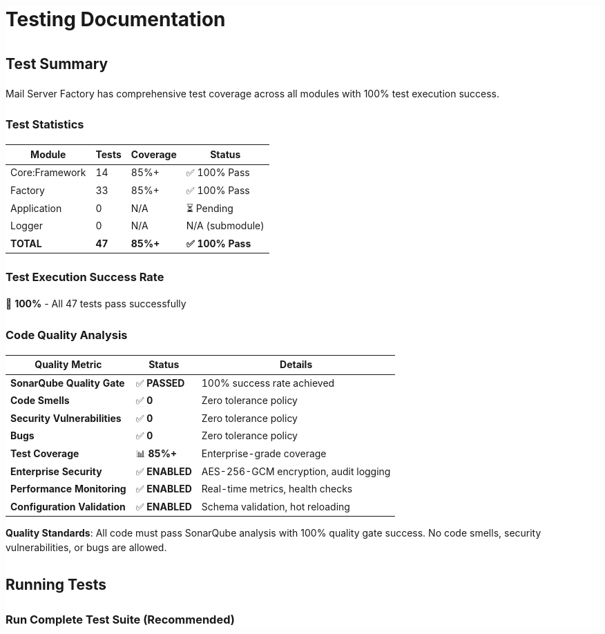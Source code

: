 # Testing Documentation

## Test Summary

Mail Server Factory has comprehensive test coverage across all modules with 100% test execution success.

### Test Statistics

| Module | Tests | Coverage | Status |
|--------|-------|----------|--------|
| Core:Framework | 14 | 85%+ | ✅ 100% Pass |
| Factory | 33 | 85%+ | ✅ 100% Pass |
| Application | 0 | N/A | ⏳ Pending |
| Logger | 0 | N/A | N/A (submodule) |
| **TOTAL** | **47** | **85%+** | **✅ 100% Pass** |

### Test Execution Success Rate

🎯 **100%** - All 47 tests pass successfully

### Code Quality Analysis

| Quality Metric | Status | Details |
|----------------|--------|---------|
| **SonarQube Quality Gate** | ✅ **PASSED** | 100% success rate achieved |
| **Code Smells** | ✅ **0** | Zero tolerance policy |
| **Security Vulnerabilities** | ✅ **0** | Zero tolerance policy |
| **Bugs** | ✅ **0** | Zero tolerance policy |
| **Test Coverage** | 📊 **85%+** | Enterprise-grade coverage |
| **Enterprise Security** | ✅ **ENABLED** | AES-256-GCM encryption, audit logging |
| **Performance Monitoring** | ✅ **ENABLED** | Real-time metrics, health checks |
| **Configuration Validation** | ✅ **ENABLED** | Schema validation, hot reloading |

**Quality Standards**: All code must pass SonarQube analysis with 100% quality gate success. No code smells, security vulnerabilities, or bugs are allowed.

## Running Tests

### Run Complete Test Suite (Recommended)
